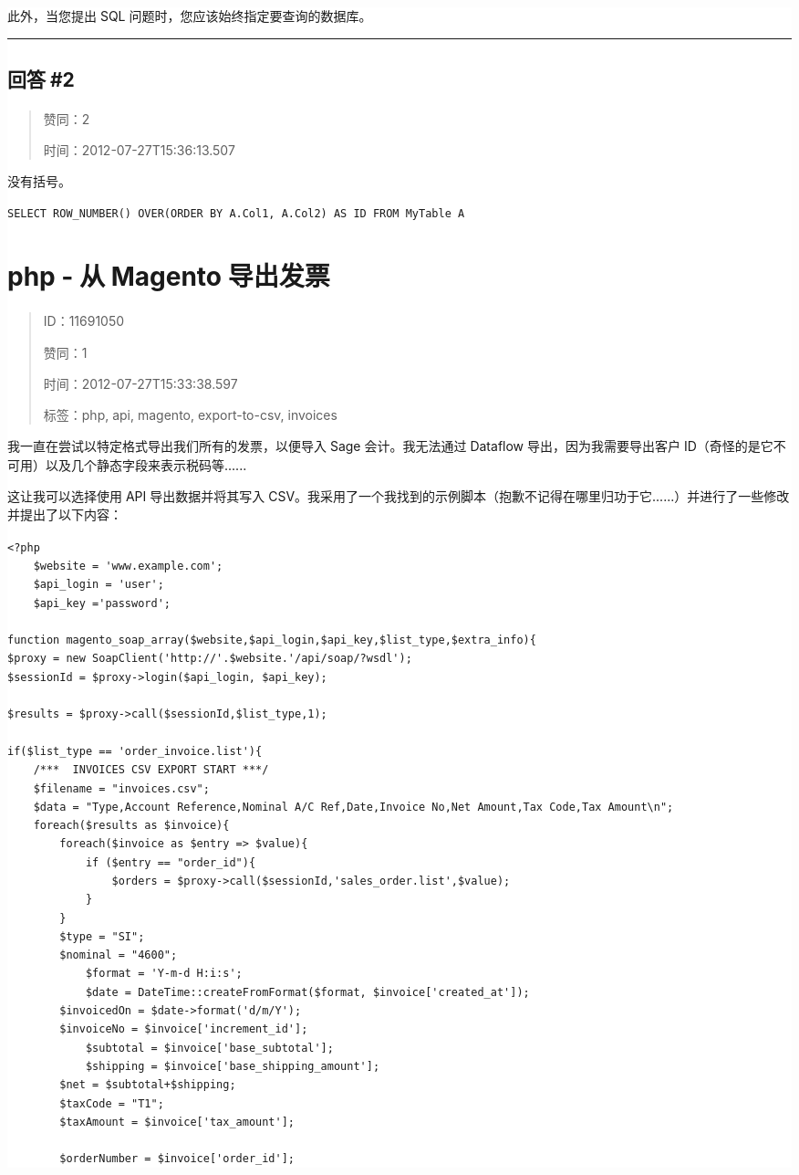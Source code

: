 此外，当您提出 SQL 问题时，您应该始终指定要查询的数据库。

* * *

## 回答 #2

> 赞同：2
> 
> 时间：2012-07-27T15:36:13.507

没有括号。

```
SELECT ROW_NUMBER() OVER(ORDER BY A.Col1, A.Col2) AS ID FROM MyTable A 
```

# php - 从 Magento 导出发票

> ID：11691050
> 
> 赞同：1
> 
> 时间：2012-07-27T15:33:38.597
> 
> 标签：php, api, magento, export-to-csv, invoices

我一直在尝试以特定格式导出我们所有的发票，以便导入 Sage 会计。我无法通过 Dataflow 导出，因为我需要导出客户 ID（奇怪的是它不可用）以及几个静态字段来表示税码等......</p>

这让我可以选择使用 API 导出数据并将其写入 CSV。我采用了一个我找到的示例脚本（抱歉不记得在哪里归功于它......）并进行了一些修改并提出了以下内容：

```
<?php
    $website = 'www.example.com';
    $api_login = 'user';
    $api_key ='password';

function magento_soap_array($website,$api_login,$api_key,$list_type,$extra_info){
$proxy = new SoapClient('http://'.$website.'/api/soap/?wsdl');
$sessionId = $proxy->login($api_login, $api_key);

$results = $proxy->call($sessionId,$list_type,1);

if($list_type == 'order_invoice.list'){
    /***  INVOICES CSV EXPORT START ***/
    $filename = "invoices.csv";
    $data = "Type,Account Reference,Nominal A/C Ref,Date,Invoice No,Net Amount,Tax Code,Tax Amount\n";
    foreach($results as $invoice){
        foreach($invoice as $entry => $value){
            if ($entry == "order_id"){
                $orders = $proxy->call($sessionId,'sales_order.list',$value);
            }
        }
        $type = "SI";
        $nominal = "4600";
            $format = 'Y-m-d H:i:s';
            $date = DateTime::createFromFormat($format, $invoice['created_at']);
        $invoicedOn = $date->format('d/m/Y');
        $invoiceNo = $invoice['increment_id'];
            $subtotal = $invoice['base_subtotal'];
            $shipping = $invoice['base_shipping_amount'];
        $net = $subtotal+$shipping;
        $taxCode = "T1";
        $taxAmount = $invoice['tax_amount'];

        $orderNumber = $invoice['order_id'];
```